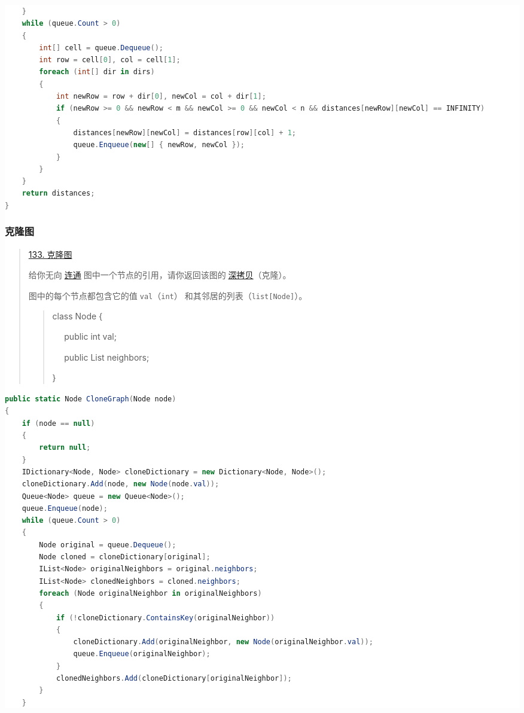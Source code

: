 ```csharp
    }
    while (queue.Count > 0)
    {
        int[] cell = queue.Dequeue();
        int row = cell[0], col = cell[1];
        foreach (int[] dir in dirs)
        {
            int newRow = row + dir[0], newCol = col + dir[1];
            if (newRow >= 0 && newRow < m && newCol >= 0 && newCol < n && distances[newRow][newCol] == INFINITY)
            {
                distances[newRow][newCol] = distances[row][col] + 1;
                queue.Enqueue(new[] { newRow, newCol });
            }
        }
    }
    return distances;
}
```

### 克隆图

> [133. 克隆图](https://leetcode-cn.com/problems/clone-graph/)
>
> 给你无向 [连通](https://baike.baidu.com/item/%E8%BF%9E%E9%80%9A%E5%9B%BE/6460995?fr=aladdin) 图中一个节点的引用，请你返回该图的 [深拷贝](https://baike.baidu.com/item/%E6%B7%B1%E6%8B%B7%E8%B4%9D/22785317?fr=aladdin)（克隆）。
>
> 图中的每个节点都包含它的值 `val`（`int`） 和其邻居的列表（`list[Node]`）。
>
> > class Node {
> >
> > &nbsp;&nbsp;&nbsp;&nbsp; public int val;
> >
> > &nbsp;&nbsp;&nbsp;&nbsp; public List<Node> neighbors;
> >
> >}

```csharp
public static Node CloneGraph(Node node)
{
    if (node == null)
    {
        return null;
    }
    IDictionary<Node, Node> cloneDictionary = new Dictionary<Node, Node>();
    cloneDictionary.Add(node, new Node(node.val));
    Queue<Node> queue = new Queue<Node>();
    queue.Enqueue(node);
    while (queue.Count > 0)
    {
        Node original = queue.Dequeue();
        Node cloned = cloneDictionary[original];
        IList<Node> originalNeighbors = original.neighbors;
        IList<Node> clonedNeighbors = cloned.neighbors;
        foreach (Node originalNeighbor in originalNeighbors)
        {
            if (!cloneDictionary.ContainsKey(originalNeighbor))
            {
                cloneDictionary.Add(originalNeighbor, new Node(originalNeighbor.val));
                queue.Enqueue(originalNeighbor);
            }
            clonedNeighbors.Add(cloneDictionary[originalNeighbor]);
        }
    }
```